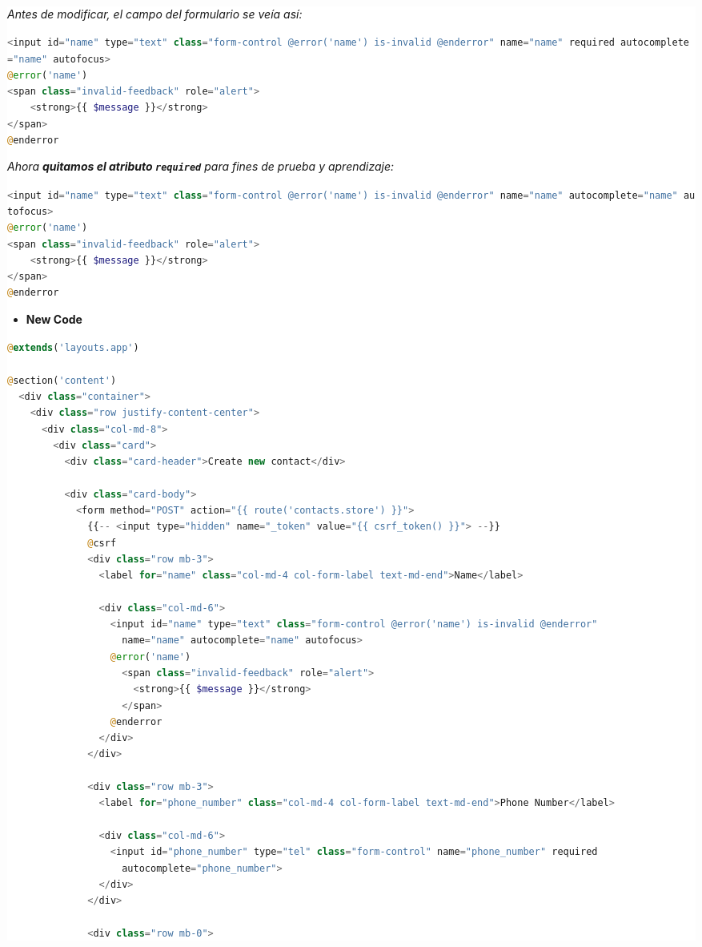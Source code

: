 *Antes de modificar, el campo del formulario se veía así:*

```php
<input id="name" type="text" class="form-control @error('name') is-invalid @enderror" name="name" required autocomplete="name" autofocus>
@error('name')
<span class="invalid-feedback" role="alert">
    <strong>{{ $message }}</strong>
</span>
@enderror
```

*Ahora **quitamos el atributo `required`** para fines de prueba y aprendizaje:*

```php
<input id="name" type="text" class="form-control @error('name') is-invalid @enderror" name="name" autocomplete="name" autofocus>
@error('name')
<span class="invalid-feedback" role="alert">
    <strong>{{ $message }}</strong>
</span>
@enderror
```

- **New Code**

```php
@extends('layouts.app')

@section('content')
  <div class="container">
    <div class="row justify-content-center">
      <div class="col-md-8">
        <div class="card">
          <div class="card-header">Create new contact</div>

          <div class="card-body">
            <form method="POST" action="{{ route('contacts.store') }}">
              {{-- <input type="hidden" name="_token" value="{{ csrf_token() }}"> --}}
              @csrf
              <div class="row mb-3">
                <label for="name" class="col-md-4 col-form-label text-md-end">Name</label>

                <div class="col-md-6">
                  <input id="name" type="text" class="form-control @error('name') is-invalid @enderror"
                    name="name" autocomplete="name" autofocus>
                  @error('name')
                    <span class="invalid-feedback" role="alert">
                      <strong>{{ $message }}</strong>
                    </span>
                  @enderror
                </div>
              </div>

              <div class="row mb-3">
                <label for="phone_number" class="col-md-4 col-form-label text-md-end">Phone Number</label>

                <div class="col-md-6">
                  <input id="phone_number" type="tel" class="form-control" name="phone_number" required
                    autocomplete="phone_number">
                </div>
              </div>

              <div class="row mb-0">
```